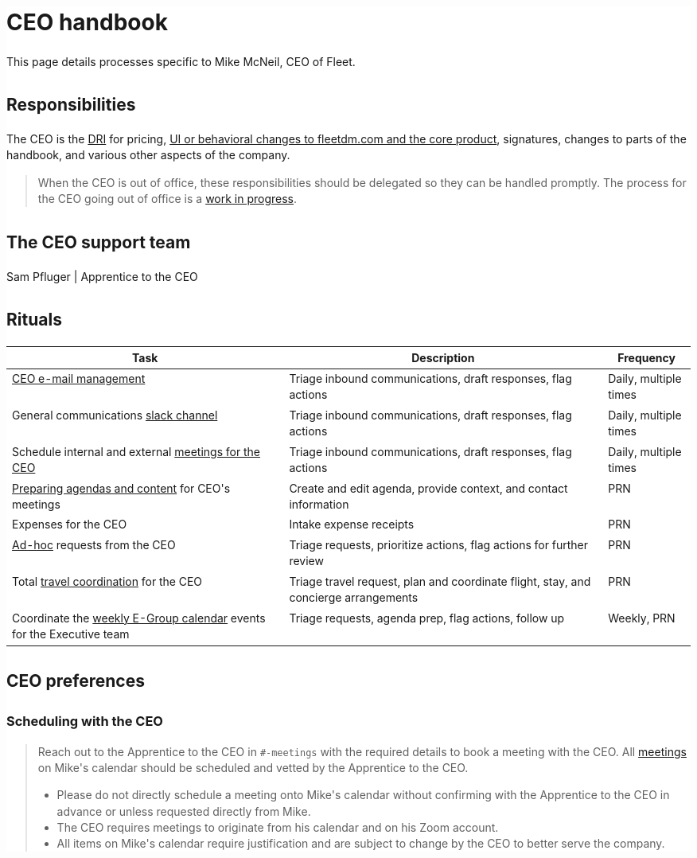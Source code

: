 # CEO handbook
This page details processes specific to Mike McNeil, CEO of Fleet.  

## Responsibilities
The CEO is the [DRI](https://fleetdm.com/handbook/company/why-this-way#why-direct-responsibility) for pricing, [UI or behavioral changes to fleetdm.com and the core product](https://fleetdm.com/handbook/company/product-groups#making-changes), signatures, changes to parts of the handbook, and various other aspects of the company.

> When the CEO is out of office, these responsibilities should be delegated so they can be handled promptly.  The process for the CEO going out of office is a [work in progress](https://docs.google.com/document/d/1mtFP_92zQKMXW630ZyixBmwQeMY_q_cqW080ZTHFX5E/edit).

## The CEO support team


 Sam Pfluger | Apprentice to the CEO 

## Rituals

| Task | Description | Frequency | 
| ----------------------------------------------------------- | -----------------------------------------------------------------| --------------------- |
| [CEO e-mail management](https://fleetdm.com/handbook/business-operations/ceo-handbook#ceo-email-management)| Triage inbound communications, draft responses, flag actions     | Daily, multiple times |
| General communications  [slack channel](https://fleetdm.com/handbook/business-operations#slack-channels) | Triage inbound communications, draft responses, flag actions     | Daily, multiple times |
| Schedule internal and external [meetings for the CEO](https://fleetdm.com/handbook/business-operations/ceo-handbook#scheduling-with-the-ceo)| Triage inbound communications, draft responses, flag actions     | Daily, multiple times |
| [Preparing agendas and content](https://fleetdm.com/handbook/business-operations/ceo-handbook#document-preparation) for CEO's meetings | Create and edit agenda, provide context, and contact information | PRN                   |
| Expenses for the CEO                                        | Intake expense receipts                                          | PRN                   |
| [Ad-hoc](https://fleetdm.com/handbook/customers#scheduling-a-customer-call) requests from the CEO | Triage requests, prioritize actions, flag actions for further review | PRN |   
| Total [travel coordination](https://fleetdm.com/handbook/business-operations/ceo-handbook#travel-preferences) for the CEO | Triage travel request, plan and coordinate flight, stay, and concierge arrangements | PRN                   |
| Coordinate the [weekly E-Group calendar](https://fleetdm.com/handbook/business-operations#weekly-updates) events for the Executive team | Triage requests, agenda prep, flag actions, follow up   | Weekly, PRN           |

## CEO preferences

### Scheduling with the CEO
>Reach out to the Apprentice to the CEO in `#-meetings` with the required details to book a meeting with the CEO. 
>All [meetings](https://fleetdm.com/handbook/business-operations#internal-meeting-scheduling) on Mike's calendar should be scheduled and vetted by the Apprentice to the CEO. 
>- Please do not directly schedule a meeting onto Mike's calendar without confirming with the Apprentice to the CEO in advance or unless requested directly from Mike.
>- The CEO requires meetings to originate from his calendar and on his Zoom account.
>- All items on Mike's calendar require justification and are subject to change by the CEO to better serve the company.

